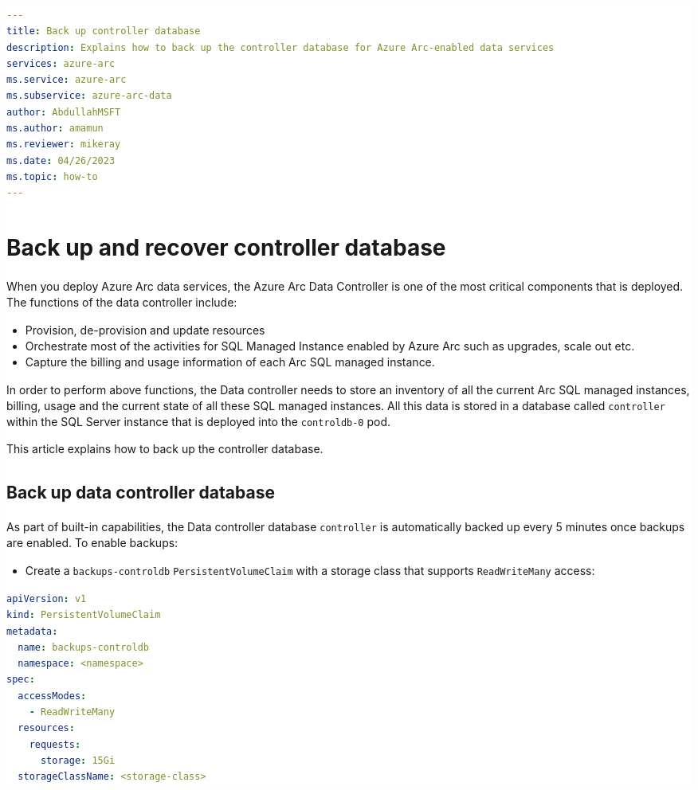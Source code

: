 ```yaml
---
title: Back up controller database
description: Explains how to back up the controller database for Azure Arc-enabled data services
services: azure-arc
ms.service: azure-arc
ms.subservice: azure-arc-data
author: AbdullahMSFT
ms.author: amamun
ms.reviewer: mikeray
ms.date: 04/26/2023
ms.topic: how-to
---
```


# Back up and recover controller database

When you deploy Azure Arc data services, the Azure Arc Data Controller is one of the most critical components that is deployed. The functions of the  data controller include:

- Provision, de-provision and update resources
- Orchestrate most of the activities for SQL Managed Instance enabled by Azure Arc such as upgrades, scale out etc. 
- Capture the billing and usage information of each Arc SQL managed instance. 

In order to perform above functions, the Data controller needs to store an inventory of all the current Arc SQL managed instances, billing, usage and the current state of all these SQL managed instances. All this data is stored  in a database called `controller` within the SQL Server instance that is deployed into the `controldb-0` pod. 

This article explains how to back up the controller database.

## Back up data controller database

As part of built-in capabilities, the Data controller database `controller` is automatically backed up every 5 minutes once backups are enabled. To enable backups:

- Create a `backups-controldb` `PersistentVolumeClaim` with a storage class that supports `ReadWriteMany` access:

```yaml
apiVersion: v1
kind: PersistentVolumeClaim
metadata:
  name: backups-controldb
  namespace: <namespace>
spec:
  accessModes:
    - ReadWriteMany
  resources:
    requests:
      storage: 15Gi
  storageClassName: <storage-class>
```
